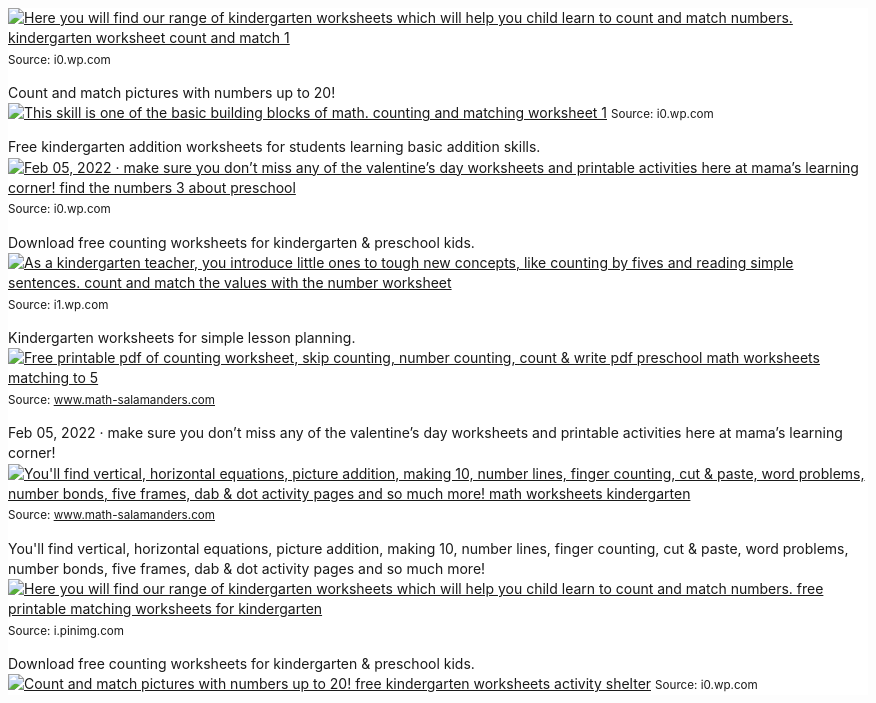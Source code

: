 [![Here you will find our range of kindergarten worksheets which will help you child learn to count and match numbers. kindergarten worksheet count and match 1](https://tse1.mm.bing.net/th?id=OIP.xUiwDVrezPf9k_vUOSlQCwHaKe&amp;pid=Api "kindergarten worksheet count and match 1")](https://i0.wp.com/teachingmykid.com/wp-content/uploads/2015/03/count-match.jpg)
<small>Source: i0.wp.com</small>

Count and match pictures with numbers up to 20!
[![This skill is one of the basic building blocks of math. counting and matching worksheet 1](https://tse3.mm.bing.net/th?id=OIP.DKBC0aNOownNTX3b5rso1AHaKd&amp;pid=Api "counting and matching worksheet 1")](https://i0.wp.com/www.manyworksheets.com/wp-content/uploads/2019/09/Counting-and-matching-worksheet-1.jpg)
<small>Source: i0.wp.com</small>

Free kindergarten addition worksheets for students learning basic addition skills.
[![Feb 05, 2022 · make sure you don’t miss any of the valentine’s day worksheets and printable activities here at mama’s learning corner! find the numbers 3 about preschool](https://tse4.mm.bing.net/th?id=OIP.qG_F5BJfxMgSod-eSFQWHQHaKs&amp;pid=Api "find the numbers 3 about preschool")](https://i0.wp.com/aboutpreschool.net/wp-content/uploads/2020/01/Find-the-numbers-3.png)
<small>Source: i0.wp.com</small>

Download free counting worksheets for kindergarten &amp; preschool kids.
[![As a kindergarten teacher, you introduce little ones to tough new concepts, like counting by fives and reading simple sentences. count and match the values with the number worksheet](https://tse3.mm.bing.net/th?id=OIP.OcJLcJEsxf9ZKoom3xnfnwHaKL&amp;pid=Api "count and match the values with the number worksheet")](https://i1.wp.com/files.liveworksheets.com/def_files/2020/8/24/824085435566815/824085435566815001.jpg)
<small>Source: i1.wp.com</small>

Kindergarten worksheets for simple lesson planning.
[![Free printable pdf of counting worksheet, skip counting, number counting, count &amp; write pdf preschool math worksheets matching to 5](https://tse1.mm.bing.net/th?id=OIP.ZR6gp9jNFMwqUv02Ollm6AHaJl&amp;pid=Api "preschool math worksheets matching to 5")](https://www.math-salamanders.com/image-files/preschool-math-worksheets-matching-numbers-to-5-5.gif)
<small>Source: www.math-salamanders.com</small>

Feb 05, 2022 · make sure you don’t miss any of the valentine’s day worksheets and printable activities here at mama’s learning corner!
[![You&#039;ll find vertical, horizontal equations, picture addition, making 10, number lines, finger counting, cut &amp; paste, word problems, number bonds, five frames, dab &amp; dot activity pages and so much more! math worksheets kindergarten](https://tse4.mm.bing.net/th?id=OIP.x45OuXlatnTdndk29EUFCAHaJl&amp;pid=Api "math worksheets kindergarten")](https://www.math-salamanders.com/image-files/worksheets-for-kindergarten-math-match-it-up-9.gif)
<small>Source: www.math-salamanders.com</small>

You&#039;ll find vertical, horizontal equations, picture addition, making 10, number lines, finger counting, cut &amp; paste, word problems, number bonds, five frames, dab &amp; dot activity pages and so much more!
[![Here you will find our range of kindergarten worksheets which will help you child learn to count and match numbers. free printable matching worksheets for kindergarten](https://tse3.mm.bing.net/th?id=OIP.D7a3fvfutMZ9Fsos6TxGRwHaJl&amp;pid=Api "free printable matching worksheets for kindergarten")](https://i.pinimg.com/736x/b4/03/a4/b403a4379e831fc597986d50a68cf23e.jpg)
<small>Source: i.pinimg.com</small>

Download free counting worksheets for kindergarten &amp; preschool kids.
[![Count and match pictures with numbers up to 20! free kindergarten worksheets activity shelter](https://tse2.mm.bing.net/th?id=OIP.QPg2XWUN9Ar-lmeRm3PBbAHaJl&amp;pid=Api "free kindergarten worksheets activity shelter")](https://i0.wp.com/www.activityshelter.com/wp-content/uploads/2017/11/free-kindergarten-worksheets-number.png)
<small>Source: i0.wp.com</small>
